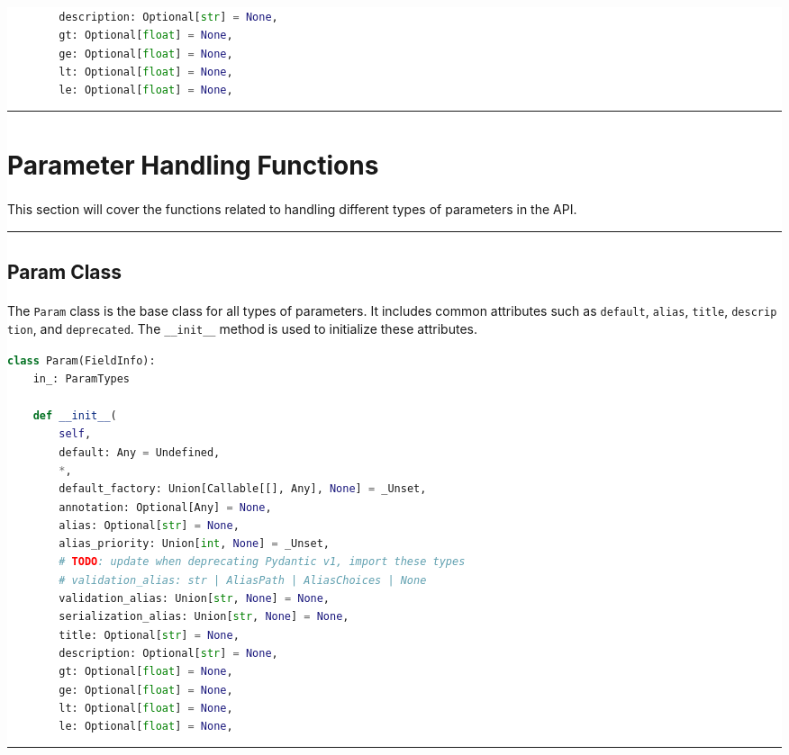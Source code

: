 ```python
        description: Optional[str] = None,
        gt: Optional[float] = None,
        ge: Optional[float] = None,
        lt: Optional[float] = None,
        le: Optional[float] = None,
```

---

</SwmSnippet>

# Parameter Handling Functions

This section will cover the functions related to handling different types of parameters in the API.

<SwmSnippet path="/fastapi/params.py" line="21">

---

## Param Class

The `Param` class is the base class for all types of parameters. It includes common attributes such as `default`, `alias`, `title`, `description`, and `deprecated`. The `__init__` method is used to initialize these attributes.

```python
class Param(FieldInfo):
    in_: ParamTypes

    def __init__(
        self,
        default: Any = Undefined,
        *,
        default_factory: Union[Callable[[], Any], None] = _Unset,
        annotation: Optional[Any] = None,
        alias: Optional[str] = None,
        alias_priority: Union[int, None] = _Unset,
        # TODO: update when deprecating Pydantic v1, import these types
        # validation_alias: str | AliasPath | AliasChoices | None
        validation_alias: Union[str, None] = None,
        serialization_alias: Union[str, None] = None,
        title: Optional[str] = None,
        description: Optional[str] = None,
        gt: Optional[float] = None,
        ge: Optional[float] = None,
        lt: Optional[float] = None,
        le: Optional[float] = None,
```

---

</SwmSnippet>
